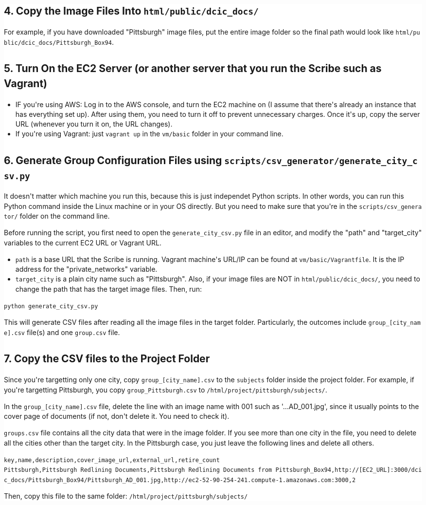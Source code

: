 ## 4. Copy the Image Files Into `html/public/dcic_docs/`
For example, if you have downloaded "Pittsburgh" image files, put the entire image folder so the final path would look like `html/public/dcic_docs/Pittsburgh_Box94`. 

## 5. Turn On the EC2 Server (or another server that you run the Scribe such as Vagrant)

- IF you're using AWS: Log in to the AWS console, and turn the EC2 machine on (I assume that there's already an instance that has everything set up). After using them, you need to turn it off to prevent unnecessary charges. Once it's up, copy the server URL (whenever you turn it on, the URL changes).
- If you're using Vagrant: just `vagrant up` in the `vm/basic` folder in your command line.

## 6. Generate Group Configuration Files using `scripts/csv_generator/generate_city_csv.py`
It doesn't matter which machine you run this, because this is just independet Python scripts. In other words, you can run this Python command inside the Linux machine or in your OS directly. But you need to make sure that you're in the `scripts/csv_generator/` folder on the command line.

Before running the script, you first need to open the `generate_city_csv.py` file in an editor, and modify the "path" and "target_city" variables to the current EC2 URL or Vagrant URL. 
* `path` is a base URL that the Scribe is running. Vagrant machine's URL/IP can be found at `vm/basic/Vagrantfile`. It is the IP address for the "private_networks" variable.
* `target_city` is a plain city name such as "Pittsburgh".
Also, if your image files are NOT in `html/public/dcic_docs/`, you need to change the path that has the target image files. Then, run:
```
python generate_city_csv.py
```
This will generate CSV files after reading all the image files in the target folder. Particularly, the outcomes include `group_[city_name].csv` file(s) and one `group.csv` file. 

## 7. Copy the CSV files to the Project Folder
Since you're targetting only one city, copy `group_[city_name].csv` to the `subjects` folder inside the project folder. For example, if you're targetting Pittsburgh, you copy `group_Pittsburgh.csv` to `/html/project/pittsburgh/subjects/`. 

In the `group_[city_name].csv` file, delete the line with an image name with 001 such as '...AD_001.jpg', since it usually points to the cover page of documents (if not, don't delete it. You need to check it).

`groups.csv` file contains all the city data that were in the image folder. 
If you see more than one city in the file, you need to delete all the cities other than the target city. 
In the Pittsburgh case, you just leave the following lines and delete all others.
```
key,name,description,cover_image_url,external_url,retire_count
Pittsburgh,Pittsburgh Redlining Documents,Pittsburgh Redlining Documents from Pittsburgh_Box94,http://[EC2_URL]:3000/dcic_docs/Pittsburgh_Box94/Pittsburgh_AD_001.jpg,http://ec2-52-90-254-241.compute-1.amazonaws.com:3000,2
```
Then, copy this file to the same folder: `/html/project/pittsburgh/subjects/`
